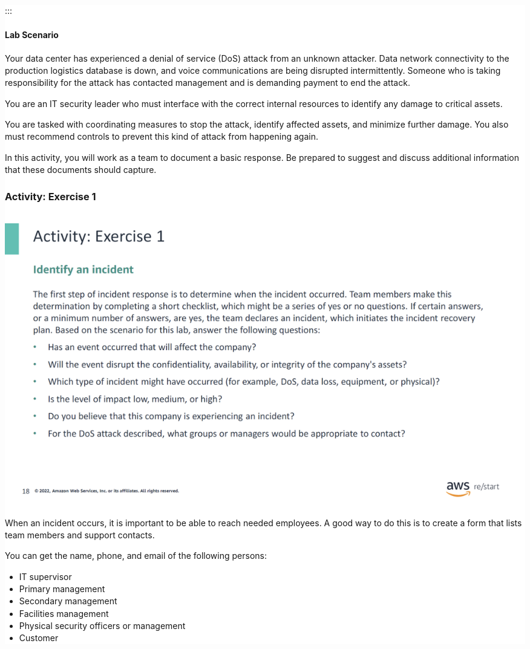 :::

#### Lab Scenario

Your data center has experienced a denial of service (DoS) attack from an unknown attacker. Data network connectivity to the production logistics database is down, and voice communications are being disrupted intermittently. Someone who is taking responsibility for the attack has contacted management and is demanding payment to end the attack.

You are an IT security leader who must interface with the correct internal resources to identify any damage to critical assets.

You are tasked with coordinating measures to stop the attack, identify affected assets, and minimize further damage. You also must recommend controls to prevent this kind of attack from happening again.

In this activity, you will work as a team to document a basic response. Be prepared to suggest and discuss additional information that these documents should capture.

### Activity: Exercise 1

![Activity: Exercise 1](../../../assets/security/response/excercise_1.png)

When an incident occurs, it is important to be able to reach needed employees. A good way to do this is to create a form that lists team members and support contacts.

You can get the name, phone, and email of the following persons:

- IT supervisor
- Primary management
- Secondary management
- Facilities management
- Physical security officers or management
- Customer
